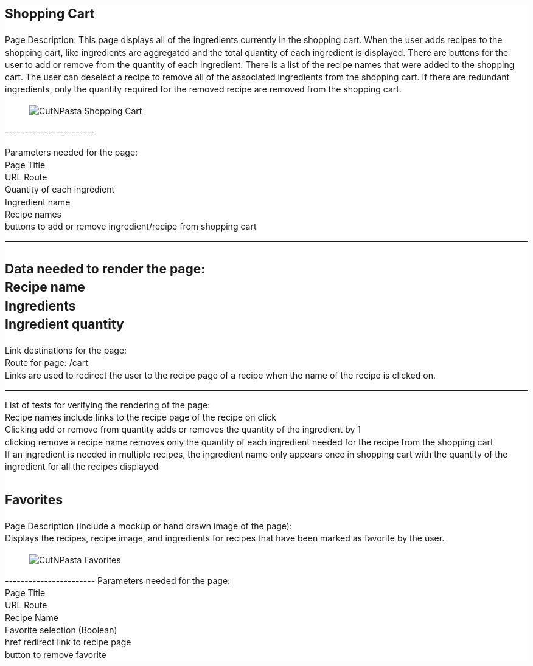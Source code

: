     
    
Shopping Cart
----------------------
Page Description: This page displays all of the ingredients currently in the shopping cart. When the user adds recipes to the shopping cart, like ingredients are aggregated and the total quantity of each ingredient is displayed. There are buttons for the user to add or remove from the quantity of each ingredient. There is a list of the recipe names that were added to the shopping cart. The user can deselect a recipe to remove all of the associated ingredients from the shopping cart. If there are redundant ingredients, only the quantity required for the removed recipe are removed from the shopping cart.
<figure width=100%>
    <img src="images_design/shopping_cart.png" alt="CutNPasta Shopping Cart"ALIGN="center" />
</figure>
-----------------------

Parameters needed for the page:<br>
Page Title<br>
URL Route<br>
Quantity of each ingredient<br>
Ingredient name<br>
Recipe names<br>
buttons to add or remove ingredient/recipe from shopping cart<br>

----------------------

Data needed to render the page:<bR>
    Recipe name<br>
    Ingredients<br>
    Ingredient quantity<br>
-----------------------

Link destinations for the page:<br>
Route for page: /cart<br>
Links are used to redirect the user to the recipe page of a recipe when the name of the recipe is clicked on.

------------------------
List of tests for verifying the rendering of the page:<br>
Recipe names include links to the recipe page of the recipe on click<br>
Clicking add or remove from quantity adds or removes the quantity of the ingredient by 1<br>
clicking remove a recipe name removes only the quantity of each ingredient needed for the recipe from the shopping cart<br>
If an ingredient is needed in multiple recipes, the ingredient name only appears once in shopping cart with the quantity of the ingredient for all the recipes displayed<br>


Favorites
----------------------
Page Description (include a mockup or hand drawn image of the page): <br>
Displays the recipes, recipe image, and ingredients for recipes that have been marked as favorite by the user.
<figure width=100%>
    <img src="images_design/favorites.png" alt="CutNPasta Favorites"ALIGN="center" />
</figure>
-----------------------
Parameters needed for the page:<br>
    Page Title<br>
    URL Route<br>
    Recipe Name<br>
    Favorite selection (Boolean)<br>
    href redirect link to recipe page<br>
    button to remove favorite<br>
    